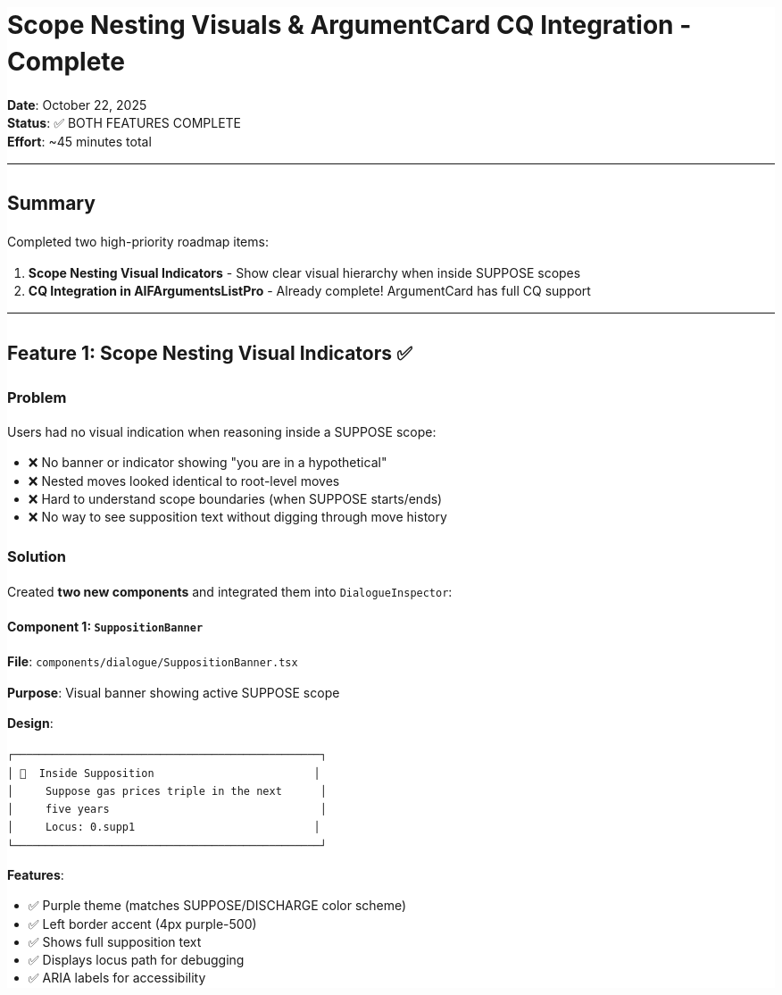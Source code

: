 # Scope Nesting Visuals & ArgumentCard CQ Integration - Complete

**Date**: October 22, 2025  
**Status**: ✅ BOTH FEATURES COMPLETE  
**Effort**: ~45 minutes total

---

## Summary

Completed two high-priority roadmap items:

1. **Scope Nesting Visual Indicators** - Show clear visual hierarchy when inside SUPPOSE scopes
2. **CQ Integration in AIFArgumentsListPro** - Already complete! ArgumentCard has full CQ support

---

## Feature 1: Scope Nesting Visual Indicators ✅

### Problem

Users had no visual indication when reasoning inside a SUPPOSE scope:
- ❌ No banner or indicator showing "you are in a hypothetical"
- ❌ Nested moves looked identical to root-level moves
- ❌ Hard to understand scope boundaries (when SUPPOSE starts/ends)
- ❌ No way to see supposition text without digging through move history

### Solution

Created **two new components** and integrated them into `DialogueInspector`:

#### Component 1: `SuppositionBanner`

**File**: `components/dialogue/SuppositionBanner.tsx`

**Purpose**: Visual banner showing active SUPPOSE scope

**Design**:
```tsx
┌────────────────────────────────────────────────┐
│ 📍  Inside Supposition                         │
│     Suppose gas prices triple in the next      │
│     five years                                 │
│     Locus: 0.supp1                            │
└────────────────────────────────────────────────┘
```

**Features**:
- ✅ Purple theme (matches SUPPOSE/DISCHARGE color scheme)
- ✅ Left border accent (4px purple-500)
- ✅ Shows full supposition text
- ✅ Displays locus path for debugging
- ✅ ARIA labels for accessibility
